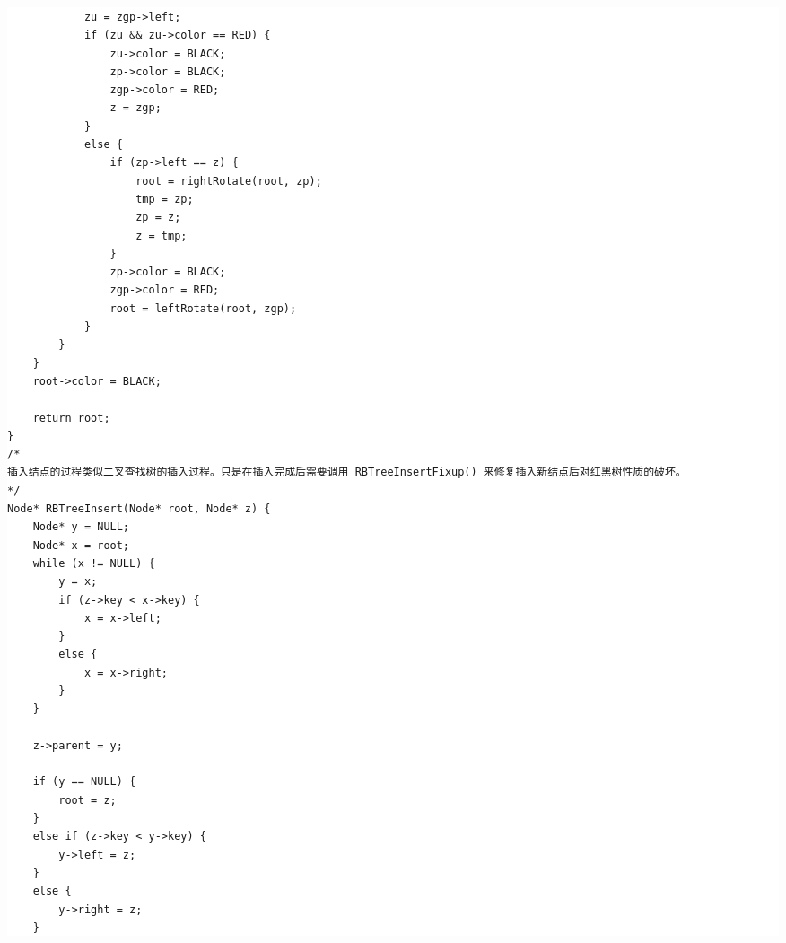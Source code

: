 	            zu = zgp->left;
	            if (zu && zu->color == RED) {
	                zu->color = BLACK;
	                zp->color = BLACK;
	                zgp->color = RED;
	                z = zgp;
	            }
	            else {
	                if (zp->left == z) {
	                    root = rightRotate(root, zp);
	                    tmp = zp;
	                    zp = z;
	                    z = tmp;
	                }
	                zp->color = BLACK;
	                zgp->color = RED;
	                root = leftRotate(root, zgp);
	            }
	        }
	    }
	    root->color = BLACK;
	 
	    return root;
	}
	/*
	插入结点的过程类似二叉查找树的插入过程。只是在插入完成后需要调用 RBTreeInsertFixup() 来修复插入新结点后对红黑树性质的破坏。
	*/
	Node* RBTreeInsert(Node* root, Node* z) {
	    Node* y = NULL;
	    Node* x = root;
	    while (x != NULL) {
	        y = x;
	        if (z->key < x->key) {
	            x = x->left;
	        }
	        else {
	            x = x->right;
	        }
	    }
	 
	    z->parent = y;
	 
	    if (y == NULL) {
	        root = z;
	    }
	    else if (z->key < y->key) {
	        y->left = z;
	    }
	    else {
	        y->right = z;
	    }
	 
	 